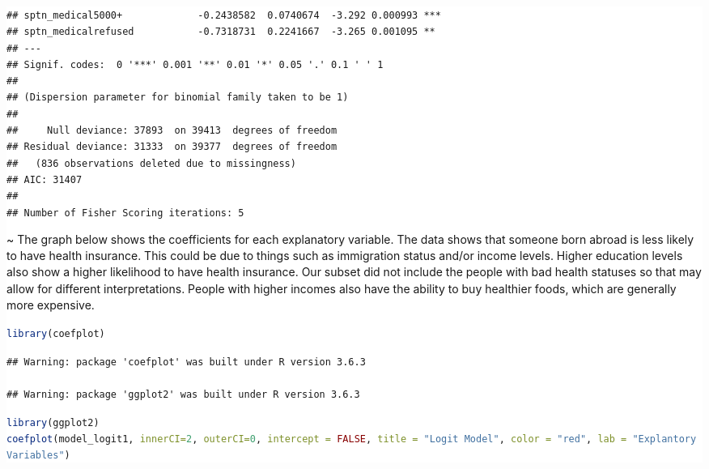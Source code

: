     ## sptn_medical5000+             -0.2438582  0.0740674  -3.292 0.000993 ***
    ## sptn_medicalrefused           -0.7318731  0.2241667  -3.265 0.001095 ** 
    ## ---
    ## Signif. codes:  0 '***' 0.001 '**' 0.01 '*' 0.05 '.' 0.1 ' ' 1
    ## 
    ## (Dispersion parameter for binomial family taken to be 1)
    ## 
    ##     Null deviance: 37893  on 39413  degrees of freedom
    ## Residual deviance: 31333  on 39377  degrees of freedom
    ##   (836 observations deleted due to missingness)
    ## AIC: 31407
    ## 
    ## Number of Fisher Scoring iterations: 5

\~ The graph below shows the coefficients for each explanatory variable.
The data shows that someone born abroad is less likely to have health
insurance. This could be due to things such as immigration status and/or
income levels. Higher education levels also show a higher likelihood to
have health insurance. Our subset did not include the people with bad
health statuses so that may allow for different interpretations. People
with higher incomes also have the ability to buy healthier foods, which
are generally more expensive.

``` r
library(coefplot)
```

    ## Warning: package 'coefplot' was built under R version 3.6.3

    ## Warning: package 'ggplot2' was built under R version 3.6.3

``` r
library(ggplot2)
coefplot(model_logit1, innerCI=2, outerCI=0, intercept = FALSE, title = "Logit Model", color = "red", lab = "Explantory Variables")
```
